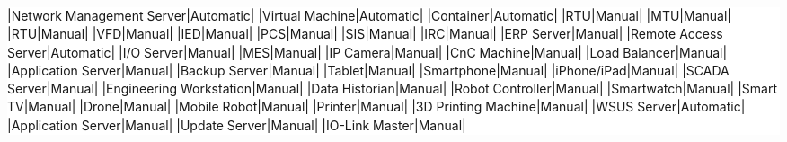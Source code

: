 |Network Management Server|Automatic|
|Virtual Machine|Automatic|
|Container|Automatic|
|RTU|Manual|
|MTU|Manual|
|RTU|Manual|
|VFD|Manual|
|IED|Manual|
|PCS|Manual|
|SIS|Manual|
|IRC|Manual|
|ERP Server|Manual|
|Remote Access Server|Automatic|
|I/O Server|Manual|
|MES|Manual|
|IP Camera|Manual|
|CnC Machine|Manual|
|Load Balancer|Manual|
|Application Server|Manual|
|Backup Server|Manual|
|Tablet|Manual|
|Smartphone|Manual|
|iPhone/iPad|Manual|
|SCADA Server|Manual|
|Engineering Workstation|Manual|
|Data Historian|Manual|
|Robot Controller|Manual|
|Smartwatch|Manual|
|Smart TV|Manual|
|Drone|Manual|
|Mobile Robot|Manual|
|Printer|Manual|
|3D Printing Machine|Manual|
|WSUS Server|Automatic|
|Application Server|Manual|
|Update Server|Manual|
|IO-Link Master|Manual|